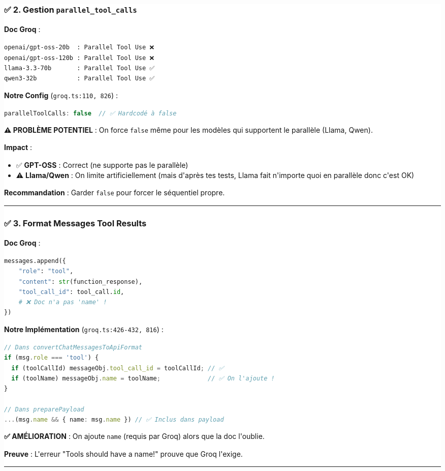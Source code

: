 ### ✅ 2. Gestion `parallel_tool_calls`

**Doc Groq** :
```
openai/gpt-oss-20b  : Parallel Tool Use ❌
openai/gpt-oss-120b : Parallel Tool Use ❌
llama-3.3-70b       : Parallel Tool Use ✅
qwen3-32b           : Parallel Tool Use ✅
```

**Notre Config** (`groq.ts:110, 826`) :
```typescript
parallelToolCalls: false  // ✅ Hardcodé à false
```

**⚠️ PROBLÈME POTENTIEL** : On force `false` même pour les modèles qui supportent le parallèle (Llama, Qwen).

**Impact** :
- ✅ **GPT-OSS** : Correct (ne supporte pas le parallèle)
- ⚠️ **Llama/Qwen** : On limite artificiellement (mais d'après tes tests, Llama fait n'importe quoi en parallèle donc c'est OK)

**Recommandation** : Garder `false` pour forcer le séquentiel propre.

---

### ✅ 3. Format Messages Tool Results

**Doc Groq** :
```python
messages.append({
    "role": "tool",
    "content": str(function_response),
    "tool_call_id": tool_call.id,
    # ❌ Doc n'a pas 'name' !
})
```

**Notre Implémentation** (`groq.ts:426-432, 816`) :
```typescript
// Dans convertChatMessagesToApiFormat
if (msg.role === 'tool') {
  if (toolCallId) messageObj.tool_call_id = toolCallId; // ✅
  if (toolName) messageObj.name = toolName;             // ✅ On l'ajoute !
}

// Dans preparePayload
...(msg.name && { name: msg.name }) // ✅ Inclus dans payload
```

**✅ AMÉLIORATION** : On ajoute `name` (requis par Groq) alors que la doc l'oublie.

**Preuve** : L'erreur "Tools should have a name!" prouve que Groq l'exige.

---
